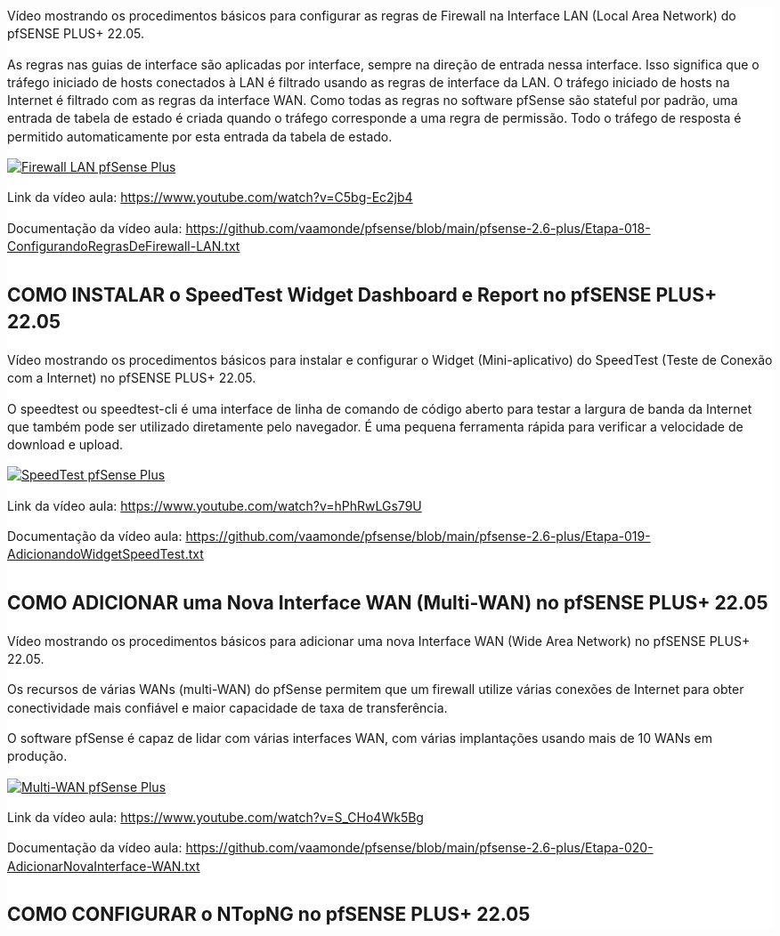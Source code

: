 Vídeo mostrando os procedimentos básicos para configurar as regras de Firewall na Interface LAN (Local Area Network) do pfSENSE PLUS+ 22.05.

As regras nas guias de interface são aplicadas por interface, sempre na direção de entrada nessa interface. Isso significa que o tráfego iniciado de hosts conectados à LAN é filtrado usando as regras de interface da LAN. O tráfego iniciado de hosts na Internet é filtrado com as regras da interface WAN. Como todas as regras no software pfSense são stateful por padrão, uma entrada de tabela de estado é criada quando o tráfego corresponde a uma regra de permissão. Todo o tráfego de resposta é permitido automaticamente por esta entrada da tabela de estado.

[![Firewall LAN pfSense Plus](http://img.youtube.com/vi/C5bg-Ec2jb4/0.jpg)](https://www.youtube.com/watch?v=C5bg-Ec2jb4 "Firewall LAN pfSense Plus")

Link da vídeo aula: https://www.youtube.com/watch?v=C5bg-Ec2jb4

Documentação da vídeo aula: https://github.com/vaamonde/pfsense/blob/main/pfsense-2.6-plus/Etapa-018-ConfigurandoRegrasDeFirewall-LAN.txt

## **COMO INSTALAR o SpeedTest Widget Dashboard e Report no pfSENSE PLUS+ 22.05**

Vídeo mostrando os procedimentos básicos para instalar e configurar o Widget (Mini-aplicativo) do SpeedTest (Teste de Conexão com a Internet) no pfSENSE PLUS+ 22.05.

O speedtest ou speedtest-cli é uma interface de linha de comando de código aberto para testar a largura de banda da Internet que também pode ser utilizado diretamente pelo navegador. É uma pequena ferramenta rápida para verificar a velocidade de download e upload.

[![SpeedTest pfSense Plus](http://img.youtube.com/vi/hPhRwLGs79U/0.jpg)](https://www.youtube.com/watch?v=hPhRwLGs79U "SpeedTest pfSense Plus")

Link da vídeo aula: https://www.youtube.com/watch?v=hPhRwLGs79U

Documentação da vídeo aula: https://github.com/vaamonde/pfsense/blob/main/pfsense-2.6-plus/Etapa-019-AdicionandoWidgetSpeedTest.txt

## **COMO ADICIONAR uma Nova Interface WAN (Multi-WAN) no pfSENSE PLUS+ 22.05**

Vídeo mostrando os procedimentos básicos para adicionar uma nova Interface WAN (Wide Area Network) no pfSENSE PLUS+ 22.05.

Os recursos de várias WANs (multi-WAN) do pfSense permitem que um firewall utilize várias conexões de Internet para obter conectividade mais confiável e maior capacidade de taxa de transferência.

O software pfSense é capaz de lidar com várias interfaces WAN, com várias implantações usando mais de 10 WANs em produção.

[![Multi-WAN pfSense Plus](http://img.youtube.com/vi/S_CHo4Wk5Bg/0.jpg)](https://www.youtube.com/watch?v=S_CHo4Wk5Bg "Multi-WAN pfSense Plus")

Link da vídeo aula: https://www.youtube.com/watch?v=S_CHo4Wk5Bg

Documentação da vídeo aula: https://github.com/vaamonde/pfsense/blob/main/pfsense-2.6-plus/Etapa-020-AdicionarNovaInterface-WAN.txt

## **COMO CONFIGURAR o NTopNG no pfSENSE PLUS+ 22.05**
